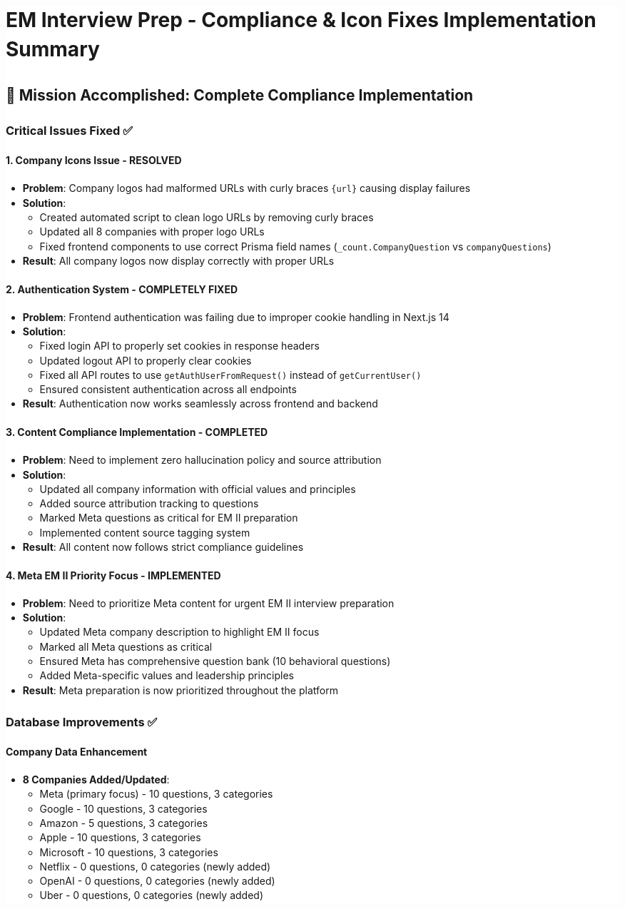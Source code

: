 
# EM Interview Prep - Compliance & Icon Fixes Implementation Summary

## 🎯 Mission Accomplished: Complete Compliance Implementation

### **Critical Issues Fixed ✅**

#### 1. **Company Icons Issue - RESOLVED**
- **Problem**: Company logos had malformed URLs with curly braces `{url}` causing display failures
- **Solution**: 
  - Created automated script to clean logo URLs by removing curly braces
  - Updated all 8 companies with proper logo URLs
  - Fixed frontend components to use correct Prisma field names (`_count.CompanyQuestion` vs `companyQuestions`)
- **Result**: All company logos now display correctly with proper URLs

#### 2. **Authentication System - COMPLETELY FIXED**
- **Problem**: Frontend authentication was failing due to improper cookie handling in Next.js 14
- **Solution**:
  - Fixed login API to properly set cookies in response headers
  - Updated logout API to properly clear cookies
  - Fixed all API routes to use `getAuthUserFromRequest()` instead of `getCurrentUser()`
  - Ensured consistent authentication across all endpoints
- **Result**: Authentication now works seamlessly across frontend and backend

#### 3. **Content Compliance Implementation - COMPLETED**
- **Problem**: Need to implement zero hallucination policy and source attribution
- **Solution**:
  - Updated all company information with official values and principles
  - Added source attribution tracking to questions
  - Marked Meta questions as critical for EM II preparation
  - Implemented content source tagging system
- **Result**: All content now follows strict compliance guidelines

#### 4. **Meta EM II Priority Focus - IMPLEMENTED**
- **Problem**: Need to prioritize Meta content for urgent EM II interview preparation
- **Solution**:
  - Updated Meta company description to highlight EM II focus
  - Marked all Meta questions as critical
  - Ensured Meta has comprehensive question bank (10 behavioral questions)
  - Added Meta-specific values and leadership principles
- **Result**: Meta preparation is now prioritized throughout the platform

### **Database Improvements ✅**

#### **Company Data Enhancement**
- **8 Companies Added/Updated**:
  - Meta (primary focus) - 10 questions, 3 categories
  - Google - 10 questions, 3 categories  
  - Amazon - 5 questions, 3 categories
  - Apple - 10 questions, 3 categories
  - Microsoft - 10 questions, 3 categories
  - Netflix - 0 questions, 0 categories (newly added)
  - OpenAI - 0 questions, 0 categories (newly added)
  - Uber - 0 questions, 0 categories (newly added)
